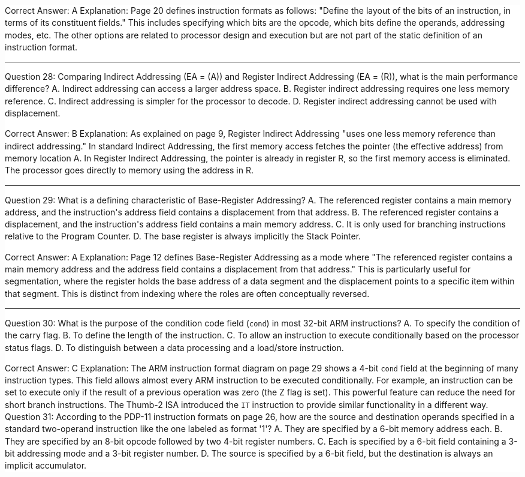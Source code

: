 Correct Answer: A
Explanation: Page 20 defines instruction formats as follows: "Define the layout of the bits of an instruction, in terms of its constituent fields." This includes specifying which bits are the opcode, which bits define the operands, addressing modes, etc. The other options are related to processor design and execution but are not part of the static definition of an instruction format.

---

Question 28: Comparing Indirect Addressing (EA = (A)) and Register Indirect Addressing (EA = (R)), what is the main performance difference?
A. Indirect addressing can access a larger address space.
B. Register indirect addressing requires one less memory reference.
C. Indirect addressing is simpler for the processor to decode.
D. Register indirect addressing cannot be used with displacement.

Correct Answer: B
Explanation: As explained on page 9, Register Indirect Addressing "uses one less memory reference than indirect addressing." In standard Indirect Addressing, the first memory access fetches the pointer (the effective address) from memory location A. In Register Indirect Addressing, the pointer is already in register R, so the first memory access is eliminated. The processor goes directly to memory using the address in R.

---

Question 29: What is a defining characteristic of Base-Register Addressing?
A. The referenced register contains a main memory address, and the instruction's address field contains a displacement from that address.
B. The referenced register contains a displacement, and the instruction's address field contains a main memory address.
C. It is only used for branching instructions relative to the Program Counter.
D. The base register is always implicitly the Stack Pointer.

Correct Answer: A
Explanation: Page 12 defines Base-Register Addressing as a mode where "The referenced register contains a main memory address and the address field contains a displacement from that address." This is particularly useful for segmentation, where the register holds the base address of a data segment and the displacement points to a specific item within that segment. This is distinct from indexing where the roles are often conceptually reversed.

---

Question 30: What is the purpose of the condition code field (`cond`) in most 32-bit ARM instructions?
A. To specify the condition of the carry flag.
B. To define the length of the instruction.
C. To allow an instruction to execute conditionally based on the processor status flags.
D. To distinguish between a data processing and a load/store instruction.

Correct Answer: C
Explanation: The ARM instruction format diagram on page 29 shows a 4-bit `cond` field at the beginning of many instruction types. This field allows almost every ARM instruction to be executed conditionally. For example, an instruction can be set to execute only if the result of a previous operation was zero (the Z flag is set). This powerful feature can reduce the need for short branch instructions. The Thumb-2 ISA introduced the `IT` instruction to provide similar functionality in a different way.
Question 31: According to the PDP-11 instruction formats on page 26, how are the source and destination operands specified in a standard two-operand instruction like the one labeled as format '1'?
A. They are specified by a 6-bit memory address each.
B. They are specified by an 8-bit opcode followed by two 4-bit register numbers.
C. Each is specified by a 6-bit field containing a 3-bit addressing mode and a 3-bit register number.
D. The source is specified by a 6-bit field, but the destination is always an implicit accumulator.
